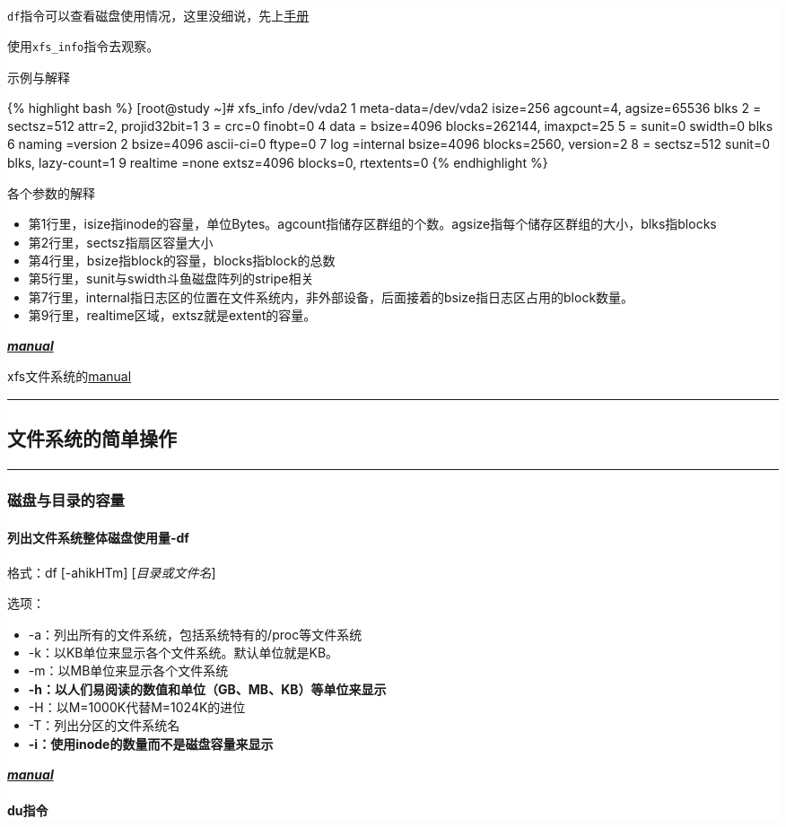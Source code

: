 `df`指令可以查看磁盘使用情况，这里没细说，先上[手册](http://man7.org/linux/man-pages/man1/df.1.html)

使用`xfs_info`指令去观察。

示例与解释

{% highlight bash %}
[root@study ~]# xfs_info /dev/vda2
1  meta-data=/dev/vda2         isize=256    agcount=4, agsize=65536 blks
2           =                  sectsz=512   attr=2, projid32bit=1
3           =                  crc=0        finobt=0
4  data     =                  bsize=4096   blocks=262144, imaxpct=25
5           =                  sunit=0      swidth=0 blks
6  naming   =version 2         bsize=4096   ascii-ci=0 ftype=0
7  log      =internal          bsize=4096   blocks=2560, version=2
8           =                  sectsz=512   sunit=0 blks, lazy-count=1
9  realtime =none              extsz=4096   blocks=0, rtextents=0
{% endhighlight %}

各个参数的解释
- 第1行里，isize指inode的容量，单位Bytes。agcount指储存区群组的个数。agsize指每个储存区群组的大小，blks指blocks
- 第2行里，sectsz指扇区容量大小
- 第4行里，bsize指block的容量，blocks指block的总数
- 第5行里，sunit与swidth斗鱼磁盘阵列的stripe相关
- 第7行里，internal指日志区的位置在文件系统内，非外部设备，后面接着的bsize指日志区占用的block数量。
- 第9行里，realtime区域，extsz就是extent的容量。

[***manual***](man7.org/linux/man-pages/man8/xfs_info.8.html)

xfs文件系统的[manual](man7.org/linux/man-pages/man5/xfs.5.html)

---

## 文件系统的简单操作

---

### 磁盘与目录的容量

#### 列出文件系统整体磁盘使用量-df

格式：df [-ahikHTm] [*目录或文件名*]

选项：
- -a：列出所有的文件系统，包括系统特有的/proc等文件系统
- -k：以KB单位来显示各个文件系统。默认单位就是KB。
- -m：以MB单位来显示各个文件系统
- **-h：以人们易阅读的数值和单位（GB、MB、KB）等单位来显示**
- -H：以M=1000K代替M=1024K的进位
- -T：列出分区的文件系统名
- **-i：使用inode的数量而不是磁盘容量来显示**

[***manual***](http://man7.org/linux/man-pages/man1/df.1.html)

#### du指令
